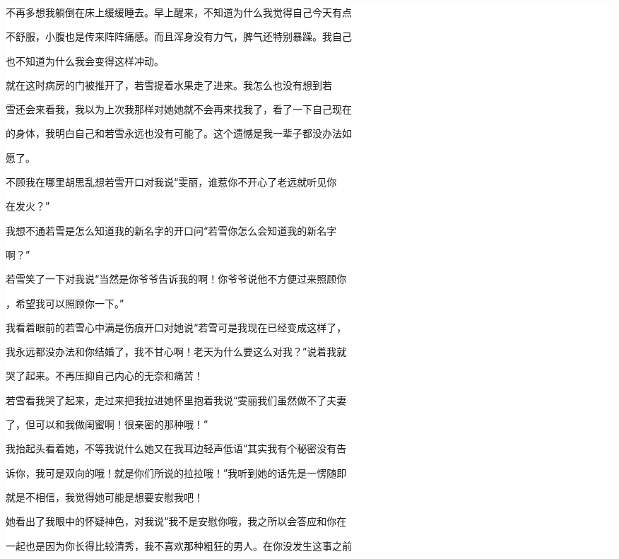 不再多想我躺倒在床上缓缓睡去。早上醒来，不知道为什么我觉得自己今天有点

不舒服，小腹也是传来阵阵痛感。而且浑身没有力气，脾气还特别暴躁。我自己

也不知道为什么我会变得这样冲动。





就在这时病房的门被推开了，若雪提着水果走了进来。我怎么也没有想到若

雪还会来看我，我以为上次我那样对她她就不会再来找我了，看了一下自己现在

的身体，我明白自己和若雪永远也没有可能了。这个遗憾是我一辈子都没办法如

愿了。



不顾我在哪里胡思乱想若雪开口对我说“雯丽，谁惹你不开心了老远就听见你

在发火？”



我想不通若雪是怎么知道我的新名字的开口问“若雪你怎么会知道我的新名字

啊？”







若雪笑了一下对我说“当然是你爷爷告诉我的啊！你爷爷说他不方便过来照顾你

，希望我可以照顾你一下。”





我看着眼前的若雪心中满是伤痕开口对她说“若雪可是我现在已经变成这样了，

我永远都没办法和你结婚了，我不甘心啊！老天为什么要这么对我？”说着我就

哭了起来。不再压抑自己内心的无奈和痛苦！





若雪看我哭了起来，走过来把我拉进她怀里抱着我说“雯丽我们虽然做不了夫妻

了，但可以和我做闺蜜啊！很亲密的那种哦！”





我抬起头看着她，不等我说什么她又在我耳边轻声低语“其实我有个秘密没有告

诉你，我可是双向的哦！就是你们所说的拉拉哦！”我听到她的话先是一愣随即

就是不相信，我觉得她可能是想要安慰我吧！



她看出了我眼中的怀疑神色，对我说“我不是安慰你哦，我之所以会答应和你在

一起也是因为你长得比较清秀，我不喜欢那种粗狂的男人。在你没发生这事之前
